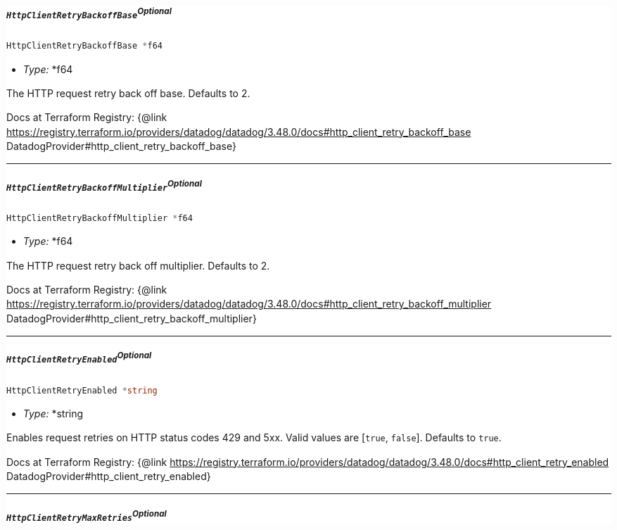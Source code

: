 ##### `HttpClientRetryBackoffBase`<sup>Optional</sup> <a name="HttpClientRetryBackoffBase" id="@cdktf/provider-datadog.provider.DatadogProviderConfig.property.httpClientRetryBackoffBase"></a>

```go
HttpClientRetryBackoffBase *f64
```

- *Type:* *f64

The HTTP request retry back off base. Defaults to 2.

Docs at Terraform Registry: {@link https://registry.terraform.io/providers/datadog/datadog/3.48.0/docs#http_client_retry_backoff_base DatadogProvider#http_client_retry_backoff_base}

---

##### `HttpClientRetryBackoffMultiplier`<sup>Optional</sup> <a name="HttpClientRetryBackoffMultiplier" id="@cdktf/provider-datadog.provider.DatadogProviderConfig.property.httpClientRetryBackoffMultiplier"></a>

```go
HttpClientRetryBackoffMultiplier *f64
```

- *Type:* *f64

The HTTP request retry back off multiplier. Defaults to 2.

Docs at Terraform Registry: {@link https://registry.terraform.io/providers/datadog/datadog/3.48.0/docs#http_client_retry_backoff_multiplier DatadogProvider#http_client_retry_backoff_multiplier}

---

##### `HttpClientRetryEnabled`<sup>Optional</sup> <a name="HttpClientRetryEnabled" id="@cdktf/provider-datadog.provider.DatadogProviderConfig.property.httpClientRetryEnabled"></a>

```go
HttpClientRetryEnabled *string
```

- *Type:* *string

Enables request retries on HTTP status codes 429 and 5xx. Valid values are [`true`, `false`]. Defaults to `true`.

Docs at Terraform Registry: {@link https://registry.terraform.io/providers/datadog/datadog/3.48.0/docs#http_client_retry_enabled DatadogProvider#http_client_retry_enabled}

---

##### `HttpClientRetryMaxRetries`<sup>Optional</sup> <a name="HttpClientRetryMaxRetries" id="@cdktf/provider-datadog.provider.DatadogProviderConfig.property.httpClientRetryMaxRetries"></a>
